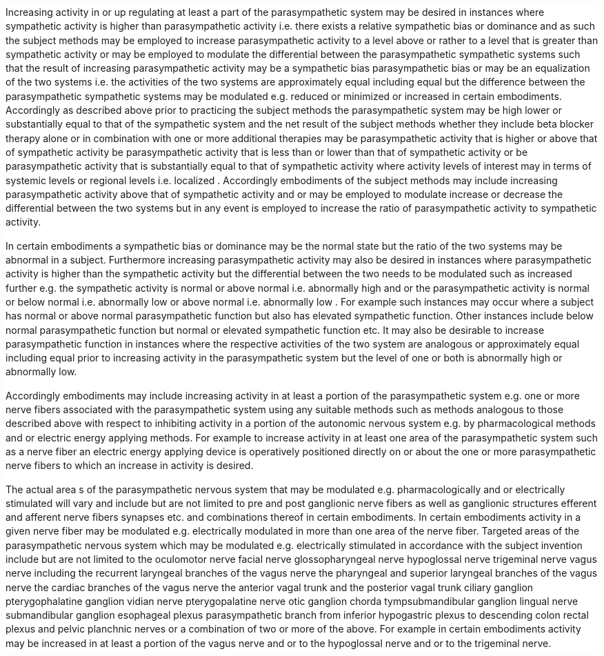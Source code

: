 Increasing activity in or up regulating at least a part of the parasympathetic system may be desired in instances where sympathetic activity is higher than parasympathetic activity i.e. there exists a relative sympathetic bias or dominance and as such the subject methods may be employed to increase parasympathetic activity to a level above or rather to a level that is greater than sympathetic activity or may be employed to modulate the differential between the parasympathetic sympathetic systems such that the result of increasing parasympathetic activity may be a sympathetic bias parasympathetic bias or may be an equalization of the two systems i.e. the activities of the two systems are approximately equal including equal but the difference between the parasympathetic sympathetic systems may be modulated e.g. reduced or minimized or increased in certain embodiments. Accordingly as described above prior to practicing the subject methods the parasympathetic system may be high lower or substantially equal to that of the sympathetic system and the net result of the subject methods whether they include beta blocker therapy alone or in combination with one or more additional therapies may be parasympathetic activity that is higher or above that of sympathetic activity be parasympathetic activity that is less than or lower than that of sympathetic activity or be parasympathetic activity that is substantially equal to that of sympathetic activity where activity levels of interest may in terms of systemic levels or regional levels i.e. localized . Accordingly embodiments of the subject methods may include increasing parasympathetic activity above that of sympathetic activity and or may be employed to modulate increase or decrease the differential between the two systems but in any event is employed to increase the ratio of parasympathetic activity to sympathetic activity.

In certain embodiments a sympathetic bias or dominance may be the normal state but the ratio of the two systems may be abnormal in a subject. Furthermore increasing parasympathetic activity may also be desired in instances where parasympathetic activity is higher than the sympathetic activity but the differential between the two needs to be modulated such as increased further e.g. the sympathetic activity is normal or above normal i.e. abnormally high and or the parasympathetic activity is normal or below normal i.e. abnormally low or above normal i.e. abnormally low . For example such instances may occur where a subject has normal or above normal parasympathetic function but also has elevated sympathetic function. Other instances include below normal parasympathetic function but normal or elevated sympathetic function etc. It may also be desirable to increase parasympathetic function in instances where the respective activities of the two system are analogous or approximately equal including equal prior to increasing activity in the parasympathetic system but the level of one or both is abnormally high or abnormally low.

Accordingly embodiments may include increasing activity in at least a portion of the parasympathetic system e.g. one or more nerve fibers associated with the parasympathetic system using any suitable methods such as methods analogous to those described above with respect to inhibiting activity in a portion of the autonomic nervous system e.g. by pharmacological methods and or electric energy applying methods. For example to increase activity in at least one area of the parasympathetic system such as a nerve fiber an electric energy applying device is operatively positioned directly on or about the one or more parasympathetic nerve fibers to which an increase in activity is desired.

The actual area s of the parasympathetic nervous system that may be modulated e.g. pharmacologically and or electrically stimulated will vary and include but are not limited to pre and post ganglionic nerve fibers as well as ganglionic structures efferent and afferent nerve fibers synapses etc. and combinations thereof in certain embodiments. In certain embodiments activity in a given nerve fiber may be modulated e.g. electrically modulated in more than one area of the nerve fiber. Targeted areas of the parasympathetic nervous system which may be modulated e.g. electrically stimulated in accordance with the subject invention include but are not limited to the oculomotor nerve facial nerve glossopharyngeal nerve hypoglossal nerve trigeminal nerve vagus nerve including the recurrent laryngeal branches of the vagus nerve the pharyngeal and superior laryngeal branches of the vagus nerve the cardiac branches of the vagus nerve the anterior vagal trunk and the posterior vagal trunk ciliary ganglion pterygophalatine ganglion vidian nerve pterygopalatine nerve otic ganglion chorda tympsubmandibular ganglion lingual nerve submandibular ganglion esophageal plexus parasympathetic branch from inferior hypogastric plexus to descending colon rectal plexus and pelvic planchnic nerves or a combination of two or more of the above. For example in certain embodiments activity may be increased in at least a portion of the vagus nerve and or to the hypoglossal nerve and or to the trigeminal nerve.
